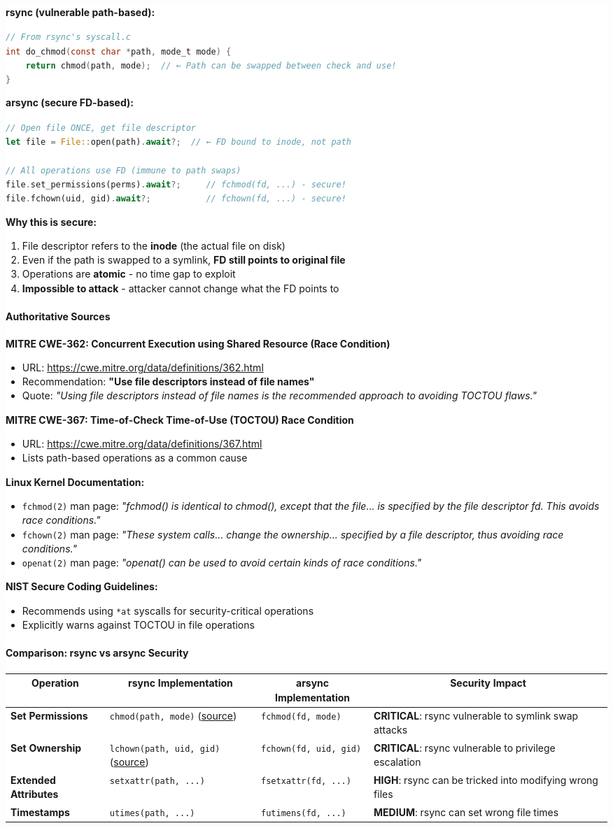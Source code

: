 **rsync (vulnerable path-based):**
```c
// From rsync's syscall.c
int do_chmod(const char *path, mode_t mode) {
    return chmod(path, mode);  // ← Path can be swapped between check and use!
}
```

**arsync (secure FD-based):**
```rust
// Open file ONCE, get file descriptor
let file = File::open(path).await?;  // ← FD bound to inode, not path

// All operations use FD (immune to path swaps)
file.set_permissions(perms).await?;     // fchmod(fd, ...) - secure!
file.fchown(uid, gid).await?;           // fchown(fd, ...) - secure!
```

**Why this is secure:**
1. File descriptor refers to the **inode** (the actual file on disk)
2. Even if the path is swapped to a symlink, **FD still points to original file**
3. Operations are **atomic** - no time gap to exploit
4. **Impossible to attack** - attacker cannot change what the FD points to

#### Authoritative Sources

**MITRE CWE-362: Concurrent Execution using Shared Resource (Race Condition)**
- URL: https://cwe.mitre.org/data/definitions/362.html
- Recommendation: **"Use file descriptors instead of file names"**
- Quote: *"Using file descriptors instead of file names is the recommended approach to avoiding TOCTOU flaws."*

**MITRE CWE-367: Time-of-Check Time-of-Use (TOCTOU) Race Condition**
- URL: https://cwe.mitre.org/data/definitions/367.html
- Lists path-based operations as a common cause

**Linux Kernel Documentation:**
- `fchmod(2)` man page: *"fchmod() is identical to chmod(), except that the file... is specified by the file descriptor fd. This avoids race conditions."*
- `fchown(2)` man page: *"These system calls... change the ownership... specified by a file descriptor, thus avoiding race conditions."*
- `openat(2)` man page: *"openat() can be used to avoid certain kinds of race conditions."*

**NIST Secure Coding Guidelines:**
- Recommends using `*at` syscalls for security-critical operations
- Explicitly warns against TOCTOU in file operations

#### Comparison: rsync vs arsync Security

| Operation | rsync Implementation | arsync Implementation | Security Impact |
|-----------|---------------------|------------------------------|-----------------|
| **Set Permissions** | `chmod(path, mode)` ([source](https://github.com/WayneD/rsync/blob/master/syscall.c#L90-L100)) | `fchmod(fd, mode)` | **CRITICAL**: rsync vulnerable to symlink swap attacks |
| **Set Ownership** | `lchown(path, uid, gid)` ([source](https://github.com/WayneD/rsync/blob/master/syscall.c#L206-L215)) | `fchown(fd, uid, gid)` | **CRITICAL**: rsync vulnerable to privilege escalation |
| **Extended Attributes** | `setxattr(path, ...)` | `fsetxattr(fd, ...)` | **HIGH**: rsync can be tricked into modifying wrong files |
| **Timestamps** | `utimes(path, ...)` | `futimens(fd, ...)` | **MEDIUM**: rsync can set wrong file times |
